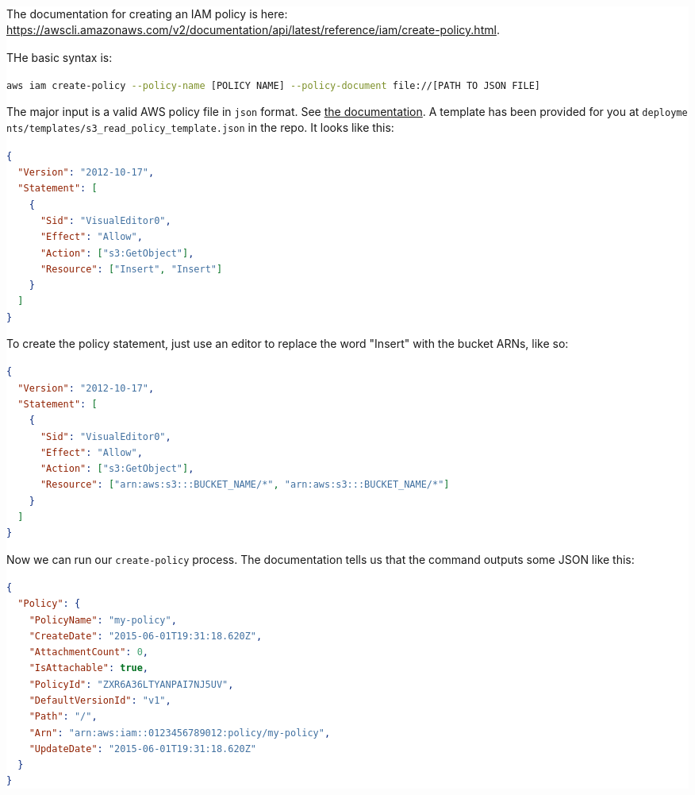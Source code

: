 The documentation for creating an IAM policy is here: https://awscli.amazonaws.com/v2/documentation/api/latest/reference/iam/create-policy.html.

THe basic syntax is:

```bash
aws iam create-policy --policy-name [POLICY NAME] --policy-document file://[PATH TO JSON FILE]
```

The major input is a valid AWS policy file in `json` format. See [the documentation](https://docs.aws.amazon.com/IAM/latest/UserGuide/access_policies_examples.html). A template has been provided for you at `deployments/templates/s3_read_policy_template.json` in the repo. It looks like this:

```json
{
  "Version": "2012-10-17",
  "Statement": [
    {
      "Sid": "VisualEditor0",
      "Effect": "Allow",
      "Action": ["s3:GetObject"],
      "Resource": ["Insert", "Insert"]
    }
  ]
}
```

To create the policy statement, just use an editor to replace the word "Insert" with the bucket ARNs, like so:

```json
{
  "Version": "2012-10-17",
  "Statement": [
    {
      "Sid": "VisualEditor0",
      "Effect": "Allow",
      "Action": ["s3:GetObject"],
      "Resource": ["arn:aws:s3:::BUCKET_NAME/*", "arn:aws:s3:::BUCKET_NAME/*"]
    }
  ]
}
```

Now we can run our `create-policy` process. The documentation tells us that the command outputs some JSON like this:

```json
{
  "Policy": {
    "PolicyName": "my-policy",
    "CreateDate": "2015-06-01T19:31:18.620Z",
    "AttachmentCount": 0,
    "IsAttachable": true,
    "PolicyId": "ZXR6A36LTYANPAI7NJ5UV",
    "DefaultVersionId": "v1",
    "Path": "/",
    "Arn": "arn:aws:iam::0123456789012:policy/my-policy",
    "UpdateDate": "2015-06-01T19:31:18.620Z"
  }
}
```

